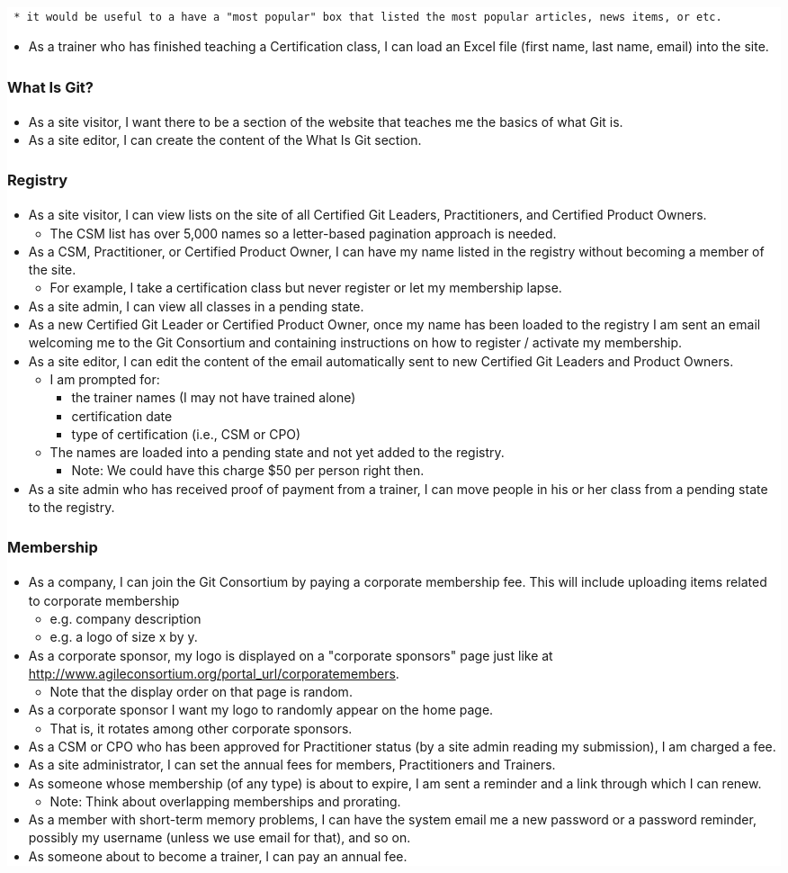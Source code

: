      * it would be useful to a have a "most popular" box that listed the most popular articles, news items, or etc.
* As a trainer who has finished teaching a Certification class, I can load an Excel file (first name, last name, email) into the site.

### What Is Git?

* As a site visitor, I want there to be a section of the website that teaches me the basics of what Git is.
* As a site editor, I can create the content of the What Is Git section.

### Registry

* As a site visitor, I can view lists on the site of all Certified Git Leaders, Practitioners, and Certified Product Owners.
  * The CSM list has over 5,000 names so a letter-based pagination approach is needed.
* As a CSM, Practitioner, or Certified Product Owner, I can have my name listed in the registry without becoming a member of the site.
  * For example, I take a certification class but never register or let my membership lapse.
* As a site admin, I can view all classes in a pending state.
* As a new Certified Git Leader or Certified Product Owner, once my name has been loaded to the registry I am sent an email welcoming me to the Git Consortium and containing instructions on how to register / activate my membership.
* As a site editor, I can edit the content of the email automatically sent to new Certified Git Leaders and Product Owners.
  * I am prompted for:
    * the trainer names (I may not have trained alone)
    * certification date
    * type of certification (i.e., CSM or CPO)
  * The names are loaded into a pending state and not yet added to the registry.
    * Note: We could have this charge $50 per person right then.
* As a site admin who has received proof of payment from a trainer, I can move people in his or her class from a pending state to the registry.

### Membership

* As a company, I can join the Git Consortium by paying a corporate membership fee. This will include uploading items related to corporate membership
  * e.g. company description
  * e.g. a logo of size x by y.
* As a corporate sponsor, my logo is displayed on a "corporate sponsors" page just like at http://www.agileconsortium.org/portal_url/corporatemembers.
  * Note that the display order on that page is random.
* As a corporate sponsor I want my logo to randomly appear on the home page.
  * That is, it rotates among other corporate sponsors.
* As a CSM or CPO who has been approved for Practitioner status (by a site admin reading my submission), I am charged a fee.
* As a site administrator, I can set the annual fees for members, Practitioners and Trainers.
* As someone whose membership (of any type) is about to expire, I am sent a reminder and a link through which I can renew.
  * Note: Think about overlapping memberships and prorating.
* As a member with short-term memory problems, I can have the system email me a new password or a password reminder, possibly my username (unless we use email for that), and so on.
* As someone about to become a trainer, I can pay an annual fee.
